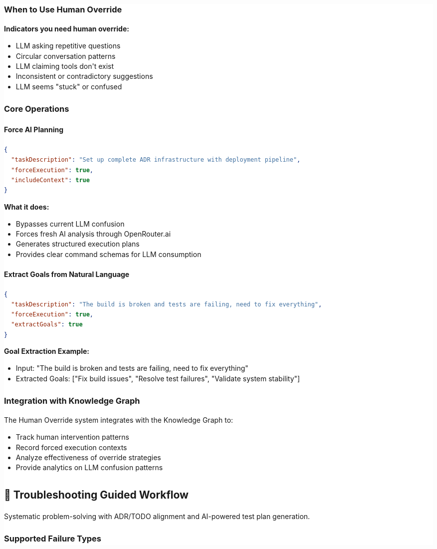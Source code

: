 ### When to Use Human Override

**Indicators you need human override:**
- LLM asking repetitive questions
- Circular conversation patterns
- LLM claiming tools don't exist
- Inconsistent or contradictory suggestions
- LLM seems "stuck" or confused

### Core Operations

#### Force AI Planning
```json
{
  "taskDescription": "Set up complete ADR infrastructure with deployment pipeline",
  "forceExecution": true,
  "includeContext": true
}
```

**What it does:**
- Bypasses current LLM confusion
- Forces fresh AI analysis through OpenRouter.ai
- Generates structured execution plans
- Provides clear command schemas for LLM consumption

#### Extract Goals from Natural Language
```json
{
  "taskDescription": "The build is broken and tests are failing, need to fix everything",
  "forceExecution": true,
  "extractGoals": true
}
```

**Goal Extraction Example:**
- Input: "The build is broken and tests are failing, need to fix everything"
- Extracted Goals: ["Fix build issues", "Resolve test failures", "Validate system stability"]

### Integration with Knowledge Graph

The Human Override system integrates with the Knowledge Graph to:
- Track human intervention patterns
- Record forced execution contexts
- Analyze effectiveness of override strategies
- Provide analytics on LLM confusion patterns

## 🔧 Troubleshooting Guided Workflow

Systematic problem-solving with ADR/TODO alignment and AI-powered test plan generation.

### Supported Failure Types
